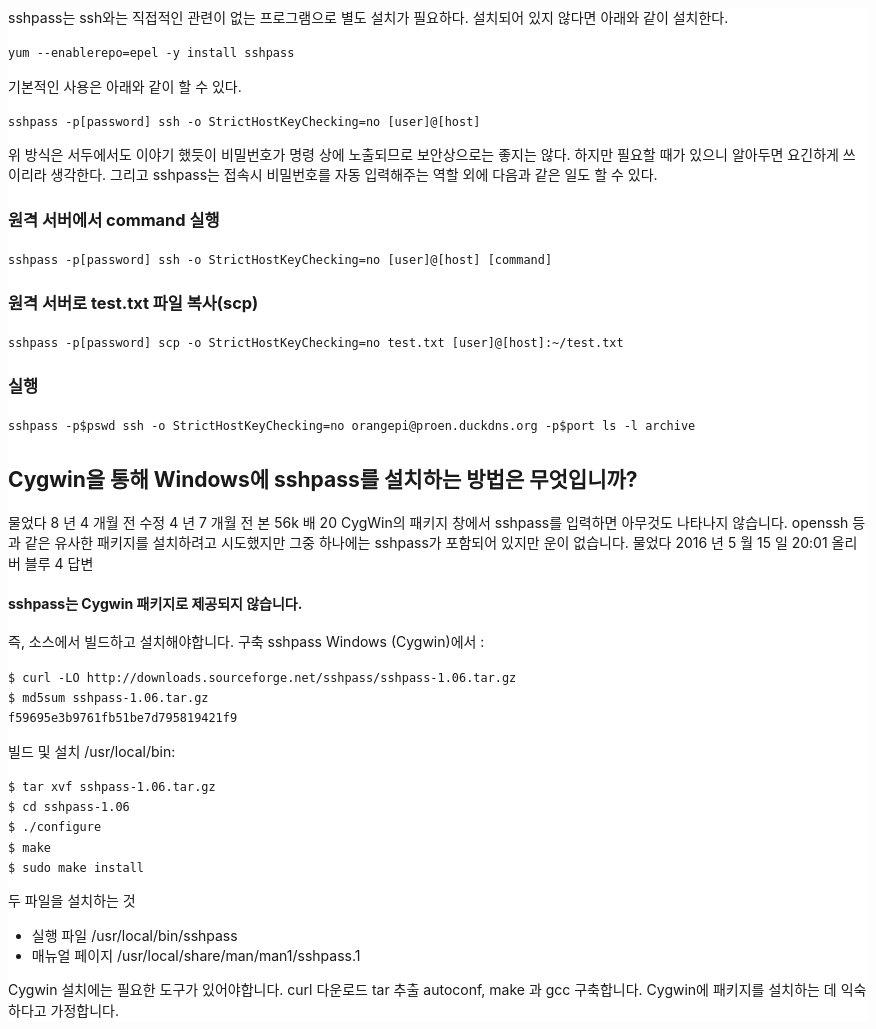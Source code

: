 sshpass는 ssh와는 직접적인 관련이 없는 프로그램으로 별도 설치가 필요하다. 설치되어 있지 않다면 아래와 같이 설치한다.
```
yum --enablerepo=epel -y install sshpass
```
기본적인 사용은 아래와 같이 할 수 있다.
```
sshpass -p[password] ssh -o StrictHostKeyChecking=no [user]@[host]
```
위 방식은 서두에서도 이야기 했듯이 비밀번호가 명령 상에 노출되므로 보안상으로는 좋지는 않다. 하지만 필요할 때가 있으니 알아두면 요긴하게 쓰이리라 생각한다. 그리고 sshpass는 접속시 비밀번호를 자동 입력해주는 역할 외에 다음과 같은 일도 할 수 있다.

### 원격 서버에서 command 실행
```
sshpass -p[password] ssh -o StrictHostKeyChecking=no [user]@[host] [command]
```

### 원격 서버로 test.txt 파일 복사(scp)
```
sshpass -p[password] scp -o StrictHostKeyChecking=no test.txt [user]@[host]:~/test.txt
```

### 실행
```
sshpass -p$pswd ssh -o StrictHostKeyChecking=no orangepi@proen.duckdns.org -p$port ls -l archive
```

## Cygwin을 통해 Windows에 sshpass를 설치하는 방법은 무엇입니까?
물었다 8 년 4 개월 전 수정 4 년 7 개월 전 본 56k 배 20
CygWin의 패키지 창에서 sshpass를 입력하면 아무것도 나타나지 않습니다. openssh 등과 같은 유사한 패키지를 설치하려고 시도했지만 그중 하나에는 sshpass가 포함되어 있지만 운이 없습니다.
물었다 2016 년 5 월 15 일 20:01 올리버 블루
4 답변

#### sshpass는 Cygwin 패키지로 제공되지 않습니다.
즉, 소스에서 빌드하고 설치해야합니다. 구축 sshpass Windows (Cygwin)에서 :
```
$ curl -LO http://downloads.sourceforge.net/sshpass/sshpass-1.06.tar.gz
$ md5sum sshpass-1.06.tar.gz
f59695e3b9761fb51be7d795819421f9
```
빌드 및 설치 /usr/local/bin:
```
$ tar xvf sshpass-1.06.tar.gz
$ cd sshpass-1.06
$ ./configure
$ make
$ sudo make install
```
두 파일을 설치하는 것
- 실행 파일 /usr/local/bin/sshpass
- 매뉴얼 페이지 /usr/local/share/man/man1/sshpass.1

Cygwin 설치에는 필요한 도구가 있어야합니다. curl 다운로드 tar 추출 autoconf, make 과 gcc 구축합니다. Cygwin에 패키지를 설치하는 데 익숙하다고 가정합니다.
